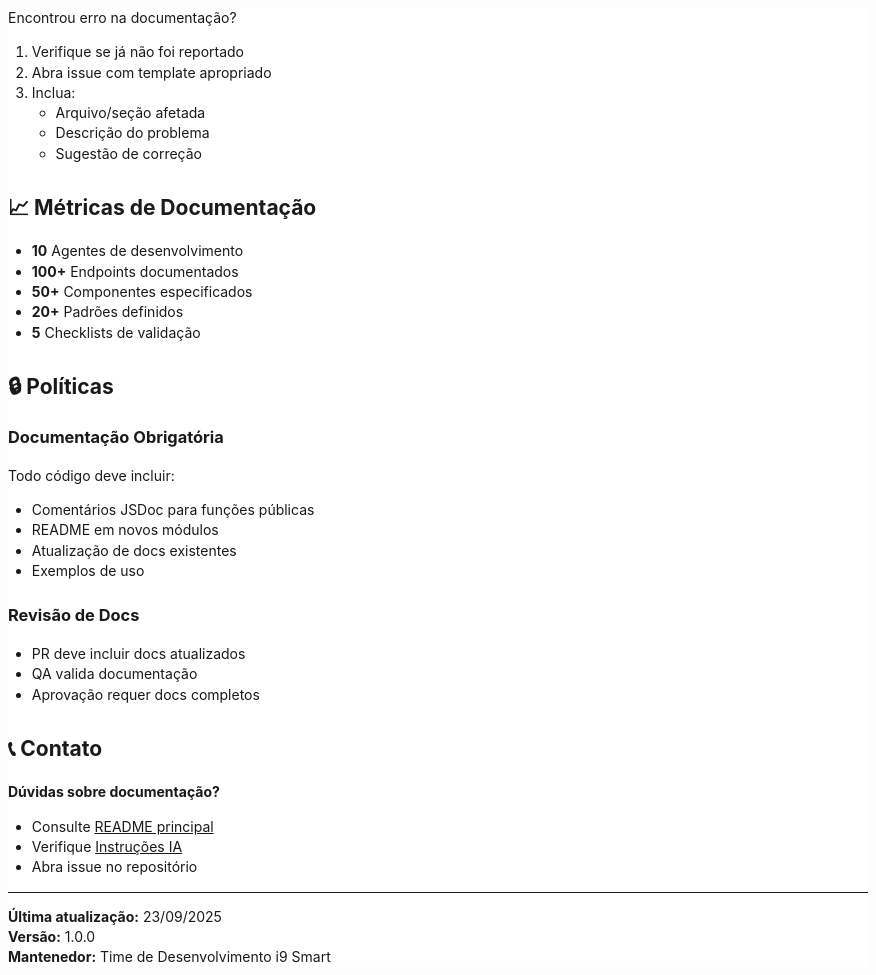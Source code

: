 Encontrou erro na documentação?

1. Verifique se já não foi reportado
2. Abra issue com template apropriado
3. Inclua:
   - Arquivo/seção afetada
   - Descrição do problema
   - Sugestão de correção

## 📈 Métricas de Documentação

- **10** Agentes de desenvolvimento
- **100+** Endpoints documentados
- **50+** Componentes especificados
- **20+** Padrões definidos
- **5** Checklists de validação

## 🔒 Políticas

### Documentação Obrigatória
Todo código deve incluir:
- Comentários JSDoc para funções públicas
- README em novos módulos
- Atualização de docs existentes
- Exemplos de uso

### Revisão de Docs
- PR deve incluir docs atualizados
- QA valida documentação
- Aprovação requer docs completos

## 📞 Contato

**Dúvidas sobre documentação?**
- Consulte [README principal](../README.md)
- Verifique [Instruções IA](../CLAUDE.md)
- Abra issue no repositório

---

**Última atualização:** 23/09/2025  
**Versão:** 1.0.0  
**Mantenedor:** Time de Desenvolvimento i9 Smart